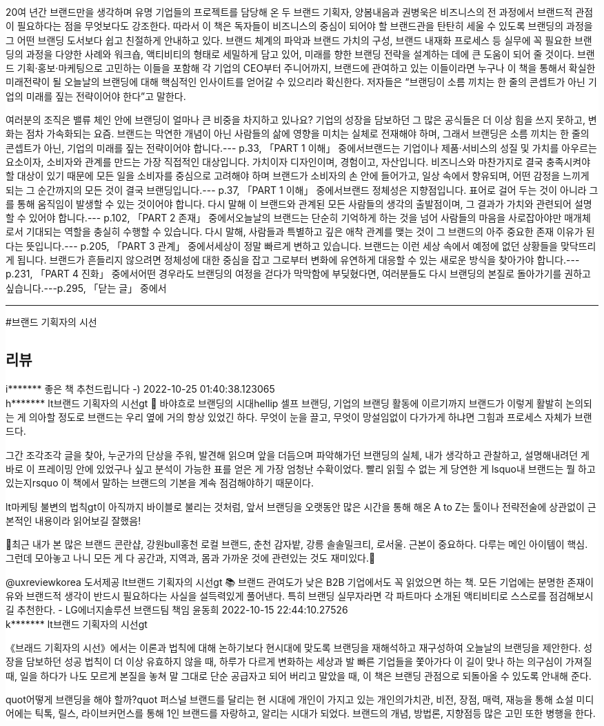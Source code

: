 20여 년간 브랜드만을 생각하며 유명 기업들의 프로젝트를 담당해 온 두 브랜드 기획자, 양봄내음과 권병욱은 비즈니스의 전 과정에서 브랜드적 관점이 필요하다는 점을 무엇보다도 강조한다. 따라서 이 책은 독자들이 비즈니스의 중심이 되어야 할 브랜드관을 탄탄히 세울 수 있도록 브랜딩의 과정을 그 어떤 브랜딩 도서보다 쉽고 친절하게 안내하고 있다. 브랜드 체계의 파악과 브랜드 가치의 구성, 브랜드 내재화 프로세스 등 실무에 꼭 필요한 브랜딩의 과정을 다양한 사례와 워크숍, 액티비티의 형태로 세밀하게 담고 있어, 미래를 향한 브랜딩 전략을 설계하는 데에 큰 도움이 되어 줄 것이다. 브랜드 기획·홍보·마케팅으로 고민하는 이들을 포함해 각 기업의 CEO부터 주니어까지, 브랜드에 관여하고 있는 이들이라면 누구나 이 책을 통해서 확실한 미래전략이 될 오늘날의 브랜딩에 대해 핵심적인 인사이트를 얻어갈 수 있으리라 확신한다. 저자들은 “브랜딩이 소름 끼치는 한 줄의 콘셉트가 아닌 기업의 미래를 짚는 전략이어야 한다”고 말한다.

여러분의 조직은 밸류 체인 안에 브랜딩이 얼마나 큰 비중을 차지하고 있나요? 기업의 성장을 담보하던 그 많은 공식들은 더 이상 힘을 쓰지 못하고, 변화는 점차 가속화되는 요즘. 브랜드는 막연한 개념이 아닌 사람들의 삶에 영향을 미치는 실체로 전재해야 하며, 그래서 브랜딩은 소름 끼치는 한 줄의 콘셉트가 아닌, 기업의 미래를 짚는 전략이어야 합니다.--- p.33, 「PART 1 이해」 중에서브랜드는 기업이나 제품·서비스의 성질 및 가치를 아우르는 요소이자, 소비자와 관계를 만드는 가장 직접적인 대상입니다. 가치이자 디자인이며, 경험이고, 자산입니다. 비즈니스와 마찬가지로 결국 충족시켜야 할 대상이 있기 때문에 모든 일을 소비자를 중심으로 고려해야 하며 브랜드가 소비자의 손 안에 들어가고, 일상 속에서 향유되며, 어떤 감정을 느끼게 되는 그 순간까지의 모든 것이 결국 브랜딩입니다.--- p.37, 「PART 1 이해」 중에서브랜드 정체성은 지향점입니다. 표어로 걸어 두는 것이 아니라 그를 통해 움직임이 발생할 수 있는 것이어야 합니다. 다시 말해 이 브랜드와 관계된 모든 사람들의 생각의 출발점이며, 그 결과가 가치와 관련되어 설명할 수 있어야 합니다.--- p.102, 「PART 2 존재」 중에서오늘날의 브랜드는 단순히 기억하게 하는 것을 넘어 사람들의 마음을 사로잡아야만 매개체로서 기대되는 역할을 충실히 수행할 수 있습니다. 다시 말해, 사람들과 특별하고 깊은 애착 관계를 맺는 것이 그 브랜드의 아주 중요한 존재 이유가 된다는 뜻입니다.--- p.205, 「PART 3 관계」 중에서세상이 정말 빠르게 변하고 있습니다. 브랜드는 이런 세상 속에서 예정에 없던 상황들을 맞닥뜨리게 됩니다. 브랜드가 흔들리지 않으려면 정체성에 대한 중심을 잡고 그로부터 변화에 유연하게 대응할 수 있는 새로운 방식을 찾아가야 합니다.--- p.231, 「PART 4 진화」 중에서어떤 경우라도 브랜딩의 여정을 걷다가 막막함에 부딪혔다면, 여러분들도 다시 브랜딩의 본질로 돌아가기를 권하고 싶습니다.---p.295, 「닫는 글」 중에서

------

#브랜드 기획자의 시선


## **리뷰** 

  i******* 좋은 책 추천드립니다 -) 2022-10-25 01:40:38.123065 <br/>  h******* lt브랜드 기획자의 시선gt 📝 바야흐로 브랜딩의 시대hellip 셀프 브랜딩, 기업의 브랜딩 활동에 이르기까지 브랜드가 이렇게 활발히 논의되는 게 의아할 정도로 브랜드는 우리 옆에 거의 항상 있었긴 하다. 무엇이 눈을 끌고, 무엇이 망설임없이 다가가게 하냐면 그힘과 프로세스 자체가 브랜드다. 

그간 조각조각 글을 찾아, 누군가의 단상을 주워, 발견해 읽으며 앞을 더듬으며 파악해가던 브랜딩의 실체, 내가 생각하고 관찰하고, 설명해내려던 게 바로 이 프레이밍 안에 있었구나 싶고 분석이 가능한 표를 얻은 게 가장 엄청난 수확이었다. 빨리 읽힐 수 없는 게 당연한 게 lsquo내 브랜드는 뭘 하고 있는지rsquo 이 책에서 말하는 브랜드의 기본을 계속 점검해야하기 때문이다. 

lt마케팅 불변의 법칙gt이 아직까지 바이블로 불리는 것처럼, 앞서 브랜딩을 오랫동안 많은 시간을 통해 해온 A to Z는 툴이나 전략전술에 상관없이 근본적인 내용이라 읽어보길 잘했음! 

📍최근 내가 본 많은 브랜드  콘란샵, 강원bull홍천 로컬 브랜드, 춘천 감자밭, 강릉 솔솔밀크티, 로서울. 근본이 중요하다. 다루는 메인 아이템이 핵심. 그런데 모아놓고 나니 모든 게 다 공간과, 지역과, 몸과 가까운 것에 관련있는 것도 재미있다.🧐



@uxreviewkorea 도서제공
lt브랜드 기획자의 시선gt 📚
브랜드 관여도가 낮은 B2B 기업에서도 꼭 읽었으면 하는 책. 모든 기업에는 분명한 존재이유와 브랜드적 생각이 반드시 필요하다는 사실을 설득력있게 풀어낸다. 특히 브랜딩 실무자라면 각 파트마다 소개된 액티비티로 스스로를 점검해보시길 추천한다. - LG에너지솔루션 브랜드팀 책임 윤동희 2022-10-15 22:44:10.27526 <br/>  k******* lt브랜드 기획자의 시선gt

《브래드 기획자의 시선》에서는 이론과 법칙에 대해 논하기보다 현시대에 맞도록 브랜딩을 재해석하고   재구성하여  오늘날의 브랜딩을 제안한다.
성장을 담보하던 성공 법칙이 더 이상 유효하지 않을 때, 하루가 다르게 변화하는 세상과 발 빠른 기업들을 쫓아가다 이 길이  맞나 하는 의구심이 가져질 때, 일을 하다가 나도 모르게 본질을 놓쳐 말 그대로 단순 공급자고 되어 버리고 말았을 때, 이 책은 브랜딩 관점으로 되돌아올 수 있도록 안내해 준다.

quot어떻게 브랜딩을 해야 할까?quot
퍼스널 브랜드를 달리는 현 시대에 개인이 가지고 있는 개인의가치관, 비전, 장점, 매력, 재능을 통해 쇼설 미디어에는 틱톡, 릴스, 라이브커먼스를 통해 1인 브랜드를 자랑하고, 알리는 시대가 되었다.
브랜드의 개념, 방법론, 지향점등 많은 고민 또한 병행을 한다.
